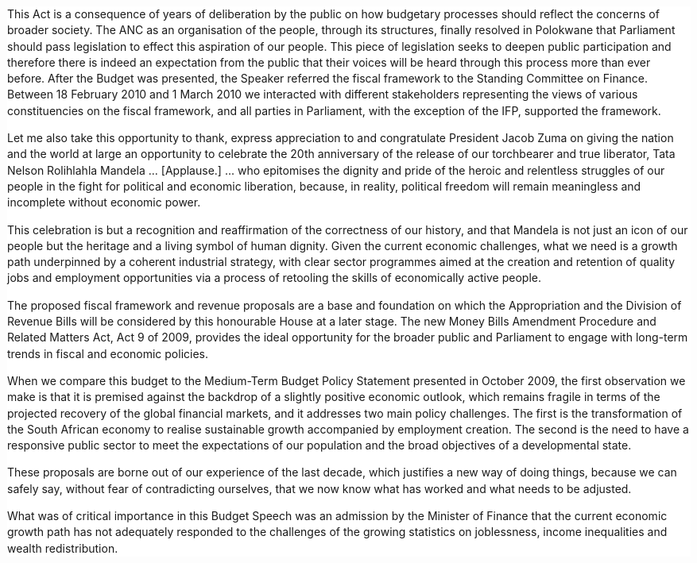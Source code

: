 This Act is a consequence of years of deliberation by the public on how
budgetary processes should reflect the concerns of broader society. The ANC
as an organisation of the people, through its structures, finally resolved
in Polokwane that Parliament should pass legislation to effect this
aspiration of our people. This piece of legislation seeks to deepen public
participation and therefore there is indeed an expectation from the public
that their voices will be heard through this process more than ever before.
After the Budget was presented, the Speaker referred the fiscal framework
to the Standing Committee on Finance. Between 18 February 2010 and 1 March
2010 we interacted with different stakeholders representing the views of
various constituencies on the fiscal framework, and all parties in
Parliament, with the exception of the IFP, supported the framework.

Let me also take this opportunity to thank, express appreciation to and
congratulate President Jacob Zuma on giving the nation and the world at
large an opportunity to celebrate the 20th anniversary of the release of
our torchbearer and true liberator, Tata Nelson Rolihlahla Mandela ...
[Applause.] ... who epitomises the dignity and pride of the heroic and
relentless struggles of our people in the fight for political and economic
liberation, because, in reality, political freedom will remain meaningless
and incomplete without economic power.

This celebration is but a recognition and reaffirmation of the correctness
of our history, and that Mandela is not just an icon of our people but the
heritage and a living symbol of human dignity.
Given the current economic challenges, what we need is a growth path
underpinned by a coherent industrial strategy, with clear sector programmes
aimed at the creation and retention of quality jobs and employment
opportunities via a process of retooling the skills of economically active
people.

The proposed fiscal framework and revenue proposals are a base and
foundation on which the Appropriation and the Division of Revenue Bills
will be considered by this honourable House at a later stage. The new Money
Bills Amendment Procedure and Related Matters Act, Act 9 of 2009, provides
the ideal opportunity for the broader public and Parliament to engage with
long-term trends in fiscal and economic policies.

When we compare this budget to the Medium-Term Budget Policy Statement
presented in October 2009, the first observation we make is that it is
premised against the backdrop of a slightly positive economic outlook,
which remains fragile in terms of the projected recovery of the global
financial markets, and it addresses two main policy challenges. The first
is the transformation of the South African economy to realise sustainable
growth accompanied by employment creation. The second is the need to have a
responsive public sector to meet the expectations of our population and the
broad objectives of a developmental state.

These proposals are borne out of our experience of the last decade, which
justifies a new way of doing things, because we can safely say, without
fear of contradicting ourselves, that we now know what has worked and what
needs to be adjusted.

What was of critical importance in this Budget Speech was an admission by
the Minister of Finance that the current economic growth path has not
adequately responded to the challenges of the growing statistics on
joblessness, income inequalities and wealth redistribution.
